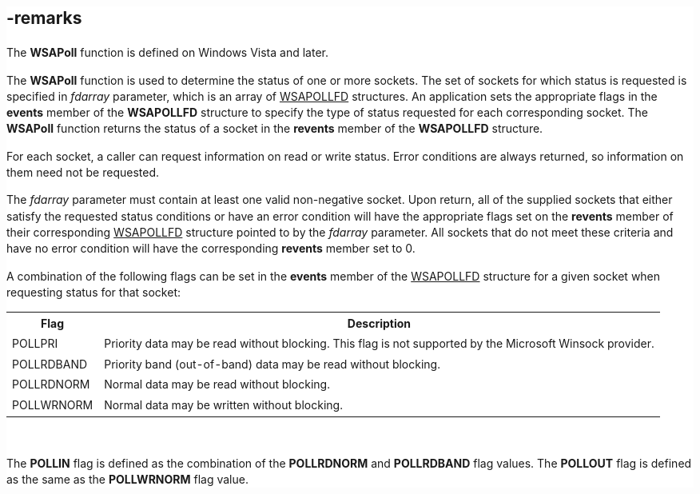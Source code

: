 </td>
</tr>
</table>

## -remarks

The <b>WSAPoll</b> function is defined on Windows Vista and later. 

The <b>WSAPoll</b> function is used to determine the status of one or more sockets. The set of sockets for which status is requested is specified in <i>fdarray</i> parameter, which is an array of [WSAPOLLFD](./ns-winsock2-wsapollfd.md) structures.  An application sets the appropriate flags in the <b>events</b> member of the <b>WSAPOLLFD</b> structure to specify the type of status requested for each corresponding socket.  The <b>WSAPoll</b> function returns the status of a socket in the <b>revents</b> member of the <b>WSAPOLLFD</b> structure.

For each socket, a caller can request information on read or write status.  Error conditions are always returned, so information on them need not be requested.

The <i>fdarray</i> parameter must contain at least one valid non-negative socket. Upon return, all of the supplied sockets that either satisfy the requested status conditions or have an error condition will have the appropriate flags set on the <b>revents</b> member of their corresponding [WSAPOLLFD](./ns-winsock2-wsapollfd.md) structure pointed to by the <i>fdarray</i> parameter. All sockets that do not meet these criteria and have no error condition will have the corresponding  <b>revents</b> member set to 0.

A combination of the following flags can be set in the <b>events</b> member of the [WSAPOLLFD](./ns-winsock2-wsapollfd.md) structure for a given socket when requesting status for that socket:<table>
<tr>
<th>Flag</th>
<th>Description</th>
</tr>
<tr>
<td>POLLPRI</td>
<td>Priority data may be read without blocking. This flag is not supported by the Microsoft Winsock provider.</td>
</tr>
<tr>
<td>POLLRDBAND</td>
<td>Priority band (out-of-band) data may be read without blocking.</td>
</tr>
<tr>
<td>POLLRDNORM</td>
<td>Normal data may be read without blocking.</td>
</tr>
<tr>
<td>POLLWRNORM</td>
<td>Normal data may be written without blocking.</td>
</tr>
</table>
 



The <b>POLLIN</b> flag is defined as the combination of the <b>POLLRDNORM</b>  and <b>POLLRDBAND</b> flag values. The <b>POLLOUT</b> flag is defined as the same as the <b>POLLWRNORM</b>  flag value.
